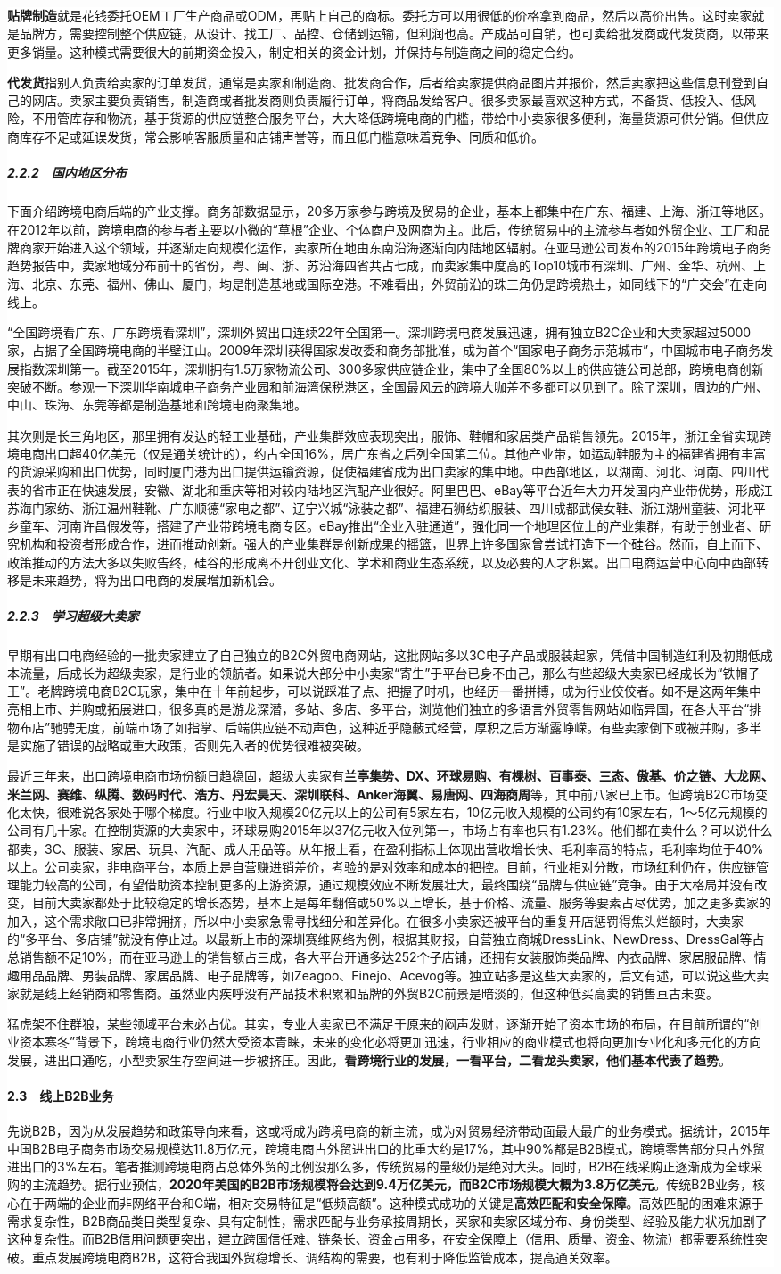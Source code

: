 **贴牌制造**就是花钱委托OEM工厂生产商品或ODM，再贴上自己的商标。委托方可以用很低的价格拿到商品，然后以高价出售。这时卖家就是品牌方，需要控制整个供应链，从设计、找工厂、品控、仓储到运输，但利润也高。产成品可自销，也可卖给批发商或代发货商，以带来更多销量。这种模式需要很大的前期资金投入，制定相关的资金计划，并保持与制造商之间的稳定合约。

**代发货**指别人负责给卖家的订单发货，通常是卖家和制造商、批发商合作，后者给卖家提供商品图片并报价，然后卖家把这些信息刊登到自己的网店。卖家主要负责销售，制造商或者批发商则负责履行订单，将商品发给客户。很多卖家最喜欢这种方式，不备货、低投入、低风险，不用管库存和物流，基于货源的供应链整合服务平台，大大降低跨境电商的门槛，带给中小卖家很多便利，海量货源可供分销。但供应商库存不足或延误发货，常会影响客服质量和店铺声誉等，而且低门槛意味着竞争、同质和低价。

##### 2.2.2　国内地区分布

下面介绍跨境电商后端的产业支撑。商务部数据显示，20多万家参与跨境及贸易的企业，基本上都集中在广东、福建、上海、浙江等地区。在2012年以前，跨境电商的参与者主要以小微的“草根”企业、个体商户及网商为主。此后，传统贸易中的主流参与者如外贸企业、工厂和品牌商家开始进入这个领域，并逐渐走向规模化运作，卖家所在地由东南沿海逐渐向内陆地区辐射。在亚马逊公司发布的2015年跨境电子商务趋势报告中，卖家地域分布前十的省份，粤、闽、浙、苏沿海四省共占七成，而卖家集中度高的Top10城市有深圳、广州、金华、杭州、上海、北京、东莞、福州、佛山、厦门，均是制造基地或国际空港。不难看出，外贸前沿的珠三角仍是跨境热土，如同线下的“广交会”在走向线上。

“全国跨境看广东、广东跨境看深圳”，深圳外贸出口连续22年全国第一。深圳跨境电商发展迅速，拥有独立B2C企业和大卖家超过5000家，占据了全国跨境电商的半壁江山。2009年深圳获得国家发改委和商务部批准，成为首个“国家电子商务示范城市”，中国城市电子商务发展指数深圳第一。截至2015年，深圳拥有1.5万家物流公司、300多家供应链企业，集中了全国80%以上的供应链公司总部，跨境电商创新突破不断。参观一下深圳华南城电子商务产业园和前海湾保税港区，全国最风云的跨境大咖差不多都可以见到了。除了深圳，周边的广州、中山、珠海、东莞等都是制造基地和跨境电商聚集地。

其次则是长三角地区，那里拥有发达的轻工业基础，产业集群效应表现突出，服饰、鞋帽和家居类产品销售领先。2015年，浙江全省实现跨境电商出口超40亿美元（仅是通关统计的），约占全国16%，居广东省之后列全国第二位。其他产业带，如运动鞋服为主的福建省拥有丰富的货源采购和出口优势，同时厦门港为出口提供运输资源，促使福建省成为出口卖家的集中地。中西部地区，以湖南、河北、河南、四川代表的省市正在快速发展，安徽、湖北和重庆等相对较内陆地区汽配产业很好。阿里巴巴、eBay等平台近年大力开发国内产业带优势，形成江苏海门家纺、浙江温州鞋靴、广东顺德“家电之都”、辽宁兴城“泳装之都”、福建石狮纺织服装、四川成都武侯女鞋、浙江湖州童装、河北平乡童车、河南许昌假发等，搭建了产业带跨境电商专区。eBay推出“企业入驻通道”，强化同一个地理区位上的产业集群，有助于创业者、研究机构和投资者形成合作，进而推动创新。强大的产业集群是创新成果的摇篮，世界上许多国家曾尝试打造下一个硅谷。然而，自上而下、政策推动的方法大多以失败告终，硅谷的形成离不开创业文化、学术和商业生态系统，以及必要的人才积累。出口电商运营中心向中西部转移是未来趋势，将为出口电商的发展增加新机会。

##### 2.2.3　学习超级大卖家

早期有出口电商经验的一批卖家建立了自己独立的B2C外贸电商网站，这批网站多以3C电子产品或服装起家，凭借中国制造红利及初期低成本流量，后成长为超级卖家，是行业的领航者。如果说大部分中小卖家“寄生”于平台已身不由己，那么有些超级大卖家已经成长为“铁帽子王”。老牌跨境电商B2C玩家，集中在十年前起步，可以说踩准了点、把握了时机，也经历一番拼搏，成为行业佼佼者。如不是这两年集中亮相上市、并购或拓展进口，很多真的是游龙深潜，多站、多店、多平台，浏览他们独立的多语言外贸零售网站如临异国，在各大平台“排物布店”驰骋无度，前端市场了如指掌、后端供应链不动声色，这种近乎隐蔽式经营，厚积之后方渐露峥嵘。有些卖家倒下或被并购，多半是实施了错误的战略或重大政策，否则先入者的优势很难被突破。

最近三年来，出口跨境电商市场份额日趋稳固，超级大卖家有**兰亭集势、DX、环球易购、有棵树、百事泰、三态、傲基、价之链、大龙网、米兰网、赛维、纵腾、数码时代、浩方、丹宏昊天、深圳联科、Anker海翼、易唐网、四海商周**等，其中前八家已上市。但跨境B2C市场变化太快，很难说各家处于哪个梯度。行业中收入规模20亿元以上的公司有5家左右，10亿元收入规模的公司约有10家左右，1～5亿元规模的公司有几十家。在控制货源的大卖家中，环球易购2015年以37亿元收入位列第一，市场占有率也只有1.23%。他们都在卖什么？可以说什么都卖，3C、服装、家居、玩具、汽配、成人用品等。从年报上看，在盈利指标上体现出营收增长快、毛利率高的特点，毛利率均位于40%以上。公司卖家，非电商平台，本质上是自营赚进销差价，考验的是对效率和成本的把控。目前，行业相对分散，市场红利仍在，供应链管理能力较高的公司，有望借助资本控制更多的上游资源，通过规模效应不断发展壮大，最终围绕“品牌与供应链”竞争。由于大格局并没有改变，目前大卖家都处于比较稳定的增长态势，基本上是每年翻倍或50%以上增长，基于价格、流量、服务等要素占尽优势，加之更多卖家的加入，这个需求敞口已非常拥挤，所以中小卖家急需寻找细分和差异化。在很多小卖家还被平台的重复开店惩罚得焦头烂额时，大卖家的“多平台、多店铺”就没有停止过。以最新上市的深圳赛维网络为例，根据其财报，自营独立商城DressLink、NewDress、DressGal等占总销售额不足10%，而在亚马逊上的销售额占三成，各大平台开通多达252个子店铺，还拥有女装服饰类品牌、内衣品牌、家居服品牌、情趣用品品牌、男装品牌、家居品牌、电子品牌等，如Zeagoo、Finejo、Acevog等。独立站多是这些大卖家的，后文有述，可以说这些大卖家就是线上经销商和零售商。虽然业内疾呼没有产品技术积累和品牌的外贸B2C前景是暗淡的，但这种低买高卖的销售亘古未变。

猛虎架不住群狼，某些领域平台未必占优。其实，专业大卖家已不满足于原来的闷声发财，逐渐开始了资本市场的布局，在目前所谓的“创业资本寒冬”背景下，跨境电商行业仍然大受资本青睐，未来的变化必将更加迅速，行业相应的商业模式也将向更加专业化和多元化的方向发展，进出口通吃，小型卖家生存空间进一步被挤压。因此，**看跨境行业的发展，一看平台，二看龙头卖家，他们基本代表了趋势**。

#### 2.3　线上B2B业务

先说B2B，因为从发展趋势和政策导向来看，这或将成为跨境电商的新主流，成为对贸易经济带动面最大最广的业务模式。据统计，2015年中国B2B电子商务市场交易规模达11.8万亿元，跨境电商占外贸进出口的比重大约是17%，其中90%都是B2B模式，跨境零售部分只占外贸进出口的3%左右。笔者推测跨境电商占总体外贸的比例没那么多，传统贸易的量级仍是绝对大头。同时，B2B在线采购正逐渐成为全球采购的主流趋势。据行业预估，**2020年美国的B2B市场规模将会达到9.4万亿美元，而B2C市场规模大概为3.8万亿美元**。传统B2B业务，核心在于两端的企业而非网络平台和C端，相对交易特征是“低频高额”。这种模式成功的关键是**高效匹配和安全保障**。高效匹配的困难来源于需求复杂性，B2B商品类目类型复杂、具有定制性，需求匹配与业务承接周期长，买家和卖家区域分布、身份类型、经验及能力状况加剧了这种复杂性。而B2B信用问题更突出，建立跨国信任难、链条长、资金占用多，在安全保障上（信用、质量、资金、物流）都需要系统性突破。重点发展跨境电商B2B，这符合我国外贸稳增长、调结构的需要，也有利于降低监管成本，提高通关效率。

